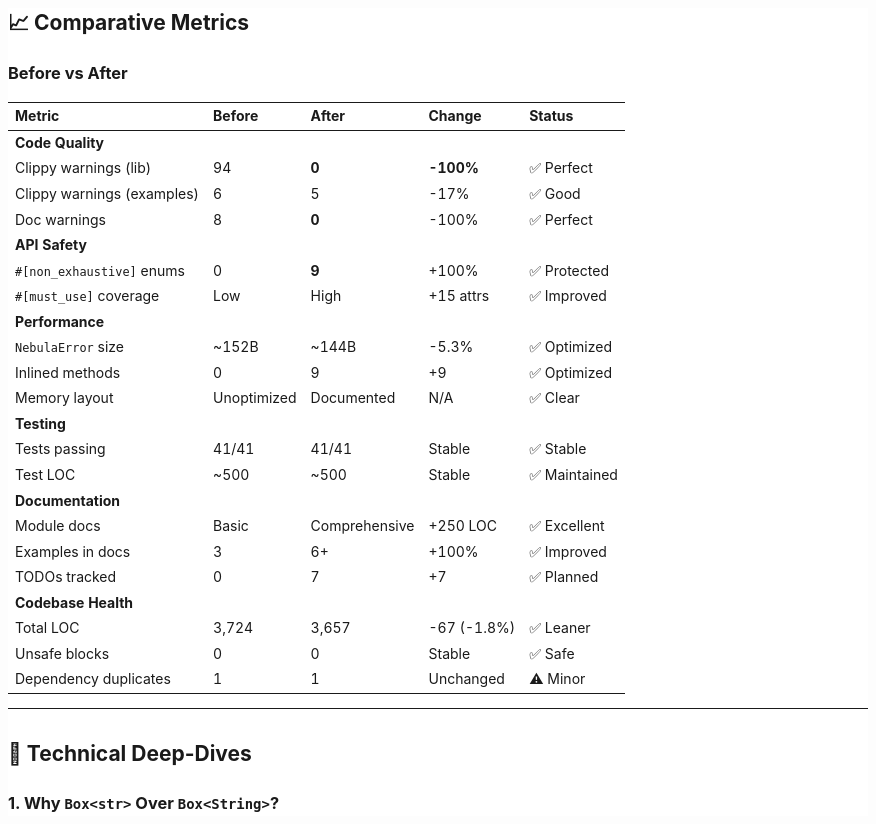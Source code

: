 
## 📈 Comparative Metrics

### Before vs After

| Metric | Before | After | Change | Status |
|:-------|:-------|:------|:-------|:-------|
| **Code Quality** |
| Clippy warnings (lib) | 94 | **0** | **-100%** | ✅ Perfect |
| Clippy warnings (examples) | 6 | 5 | -17% | ✅ Good |
| Doc warnings | 8 | **0** | -100% | ✅ Perfect |
| **API Safety** |
| `#[non_exhaustive]` enums | 0 | **9** | +100% | ✅ Protected |
| `#[must_use]` coverage | Low | High | +15 attrs | ✅ Improved |
| **Performance** |
| `NebulaError` size | ~152B | ~144B | -5.3% | ✅ Optimized |
| Inlined methods | 0 | 9 | +9 | ✅ Optimized |
| Memory layout | Unoptimized | Documented | N/A | ✅ Clear |
| **Testing** |
| Tests passing | 41/41 | 41/41 | Stable | ✅ Stable |
| Test LOC | ~500 | ~500 | Stable | ✅ Maintained |
| **Documentation** |
| Module docs | Basic | Comprehensive | +250 LOC | ✅ Excellent |
| Examples in docs | 3 | 6+ | +100% | ✅ Improved |
| TODOs tracked | 0 | 7 | +7 | ✅ Planned |
| **Codebase Health** |
| Total LOC | 3,724 | 3,657 | -67 (-1.8%) | ✅ Leaner |
| Unsafe blocks | 0 | 0 | Stable | ✅ Safe |
| Dependency duplicates | 1 | 1 | Unchanged | ⚠️ Minor |

---

## 🔬 Technical Deep-Dives

### 1. Why `Box<str>` Over `Box<String>`?
